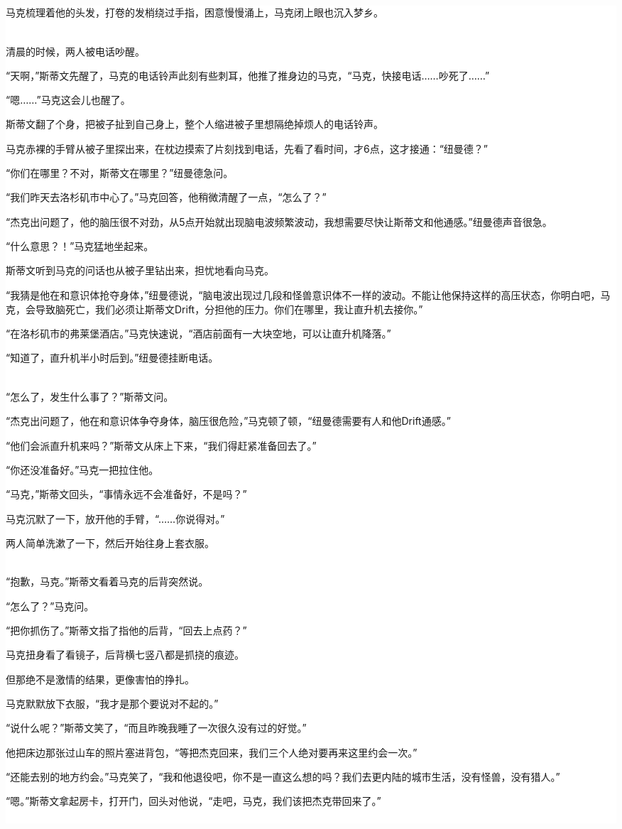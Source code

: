 马克梳理着他的头发，打卷的发梢绕过手指，困意慢慢涌上，马克闭上眼也沉入梦乡。
<br><br/>

清晨的时候，两人被电话吵醒。

“天啊，”斯蒂文先醒了，马克的电话铃声此刻有些刺耳，他推了推身边的马克，“马克，快接电话……吵死了……”

“嗯……”马克这会儿也醒了。

斯蒂文翻了个身，把被子扯到自己身上，整个人缩进被子里想隔绝掉烦人的电话铃声。

马克赤裸的手臂从被子里探出来，在枕边摸索了片刻找到电话，先看了看时间，才6点，这才接通：“纽曼德？”

“你们在哪里？不对，斯蒂文在哪里？”纽曼德急问。

“我们昨天去洛杉矶市中心了。”马克回答，他稍微清醒了一点，“怎么了？”

“杰克出问题了，他的脑压很不对劲，从5点开始就出现脑电波频繁波动，我想需要尽快让斯蒂文和他通感。”纽曼德声音很急。

“什么意思？！”马克猛地坐起来。

斯蒂文听到马克的问话也从被子里钻出来，担忧地看向马克。

“我猜是他在和意识体抢夺身体，”纽曼德说，“脑电波出现过几段和怪兽意识体不一样的波动。不能让他保持这样的高压状态，你明白吧，马克，会导致脑死亡，我们必须让斯蒂文Drift，分担他的压力。你们在哪里，我让直升机去接你。”

“在洛杉矶市的弗莱堡酒店。”马克快速说，“酒店前面有一大块空地，可以让直升机降落。”

“知道了，直升机半小时后到。”纽曼德挂断电话。
<br><br/>

“怎么了，发生什么事了？”斯蒂文问。

“杰克出问题了，他在和意识体争夺身体，脑压很危险，”马克顿了顿，“纽曼德需要有人和他Drift通感。”

“他们会派直升机来吗？”斯蒂文从床上下来，“我们得赶紧准备回去了。”

“你还没准备好。”马克一把拉住他。

“马克，”斯蒂文回头，“事情永远不会准备好，不是吗？”

马克沉默了一下，放开他的手臂，“……你说得对。”

两人简单洗漱了一下，然后开始往身上套衣服。
<br><br/>

“抱歉，马克。”斯蒂文看着马克的后背突然说。

“怎么了？”马克问。

“把你抓伤了。”斯蒂文指了指他的后背，“回去上点药？”

马克扭身看了看镜子，后背横七竖八都是抓挠的痕迹。

但那绝不是激情的结果，更像害怕的挣扎。

马克默默放下衣服，“我才是那个要说对不起的。”

“说什么呢？”斯蒂文笑了，“而且昨晚我睡了一次很久没有过的好觉。”

他把床边那张过山车的照片塞进背包，“等把杰克回来，我们三个人绝对要再来这里约会一次。”

“还能去别的地方约会。”马克笑了，“我和他退役吧，你不是一直这么想的吗？我们去更内陆的城市生活，没有怪兽，没有猎人。”

“嗯。”斯蒂文拿起房卡，打开门，回头对他说，“走吧，马克，我们该把杰克带回来了。”
<br><br/>
